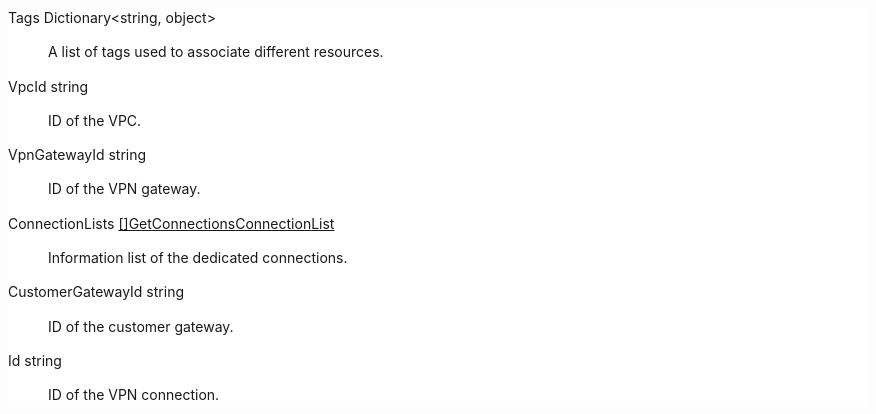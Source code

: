 <a data-swiftype-name="resource-property" data-swiftype-type="text" href="#tags_csharp" style="color: inherit; text-decoration: inherit;">Tags</a>
</span>
        <span class="property-indicator"></span>
        <span class="property-type">Dictionary&lt;string, object&gt;</span>
    </dt>
    <dd><p>A list of tags used to associate different resources.</p>
</dd><dt class="property-"
            title="">
        <span id="vpcid_csharp">
<a data-swiftype-name="resource-property" data-swiftype-type="text" href="#vpcid_csharp" style="color: inherit; text-decoration: inherit;">Vpc<wbr>Id</a>
</span>
        <span class="property-indicator"></span>
        <span class="property-type">string</span>
    </dt>
    <dd><p>ID of the VPC.</p>
</dd><dt class="property-"
            title="">
        <span id="vpngatewayid_csharp">
<a data-swiftype-name="resource-property" data-swiftype-type="text" href="#vpngatewayid_csharp" style="color: inherit; text-decoration: inherit;">Vpn<wbr>Gateway<wbr>Id</a>
</span>
        <span class="property-indicator"></span>
        <span class="property-type">string</span>
    </dt>
    <dd><p>ID of the VPN gateway.</p>
</dd></dl>
</pulumi-choosable>
</div>

<div>
<pulumi-choosable type="language" values="go">
<dl class="resources-properties"><dt class="property-"
            title="">
        <span id="connectionlists_go">
<a data-swiftype-name="resource-property" data-swiftype-type="text" href="#connectionlists_go" style="color: inherit; text-decoration: inherit;">Connection<wbr>Lists</a>
</span>
        <span class="property-indicator"></span>
        <span class="property-type"><a href="#getconnectionsconnectionlist">[]Get<wbr>Connections<wbr>Connection<wbr>List</a></span>
    </dt>
    <dd><p>Information list of the dedicated connections.</p>
</dd><dt class="property-"
            title="">
        <span id="customergatewayid_go">
<a data-swiftype-name="resource-property" data-swiftype-type="text" href="#customergatewayid_go" style="color: inherit; text-decoration: inherit;">Customer<wbr>Gateway<wbr>Id</a>
</span>
        <span class="property-indicator"></span>
        <span class="property-type">string</span>
    </dt>
    <dd><p>ID of the customer gateway.</p>
</dd><dt class="property-"
            title="">
        <span id="id_go">
<a data-swiftype-name="resource-property" data-swiftype-type="text" href="#id_go" style="color: inherit; text-decoration: inherit;">Id</a>
</span>
        <span class="property-indicator"></span>
        <span class="property-type">string</span>
    </dt>
    <dd><p>ID of the VPN connection.</p>